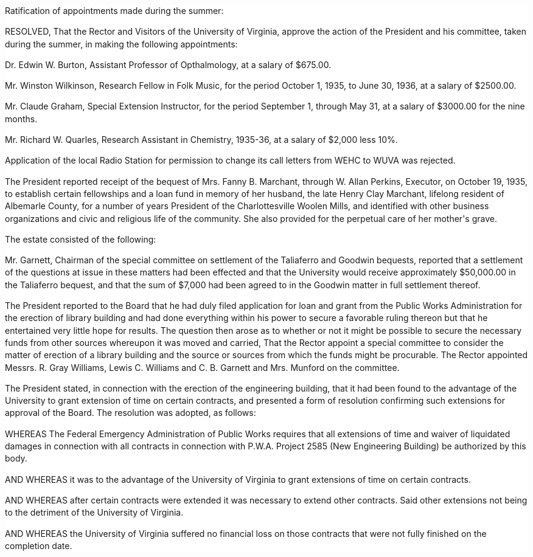 Ratification of appointments made during the summer:

RESOLVED, That the Rector and Visitors of the University of Virginia, approve the action of the President and his committee, taken during the summer, in making the following appointments:

Dr. Edwin W. Burton, Assistant Professor of Opthalmology, at a salary of $675.00.

Mr. Winston Wilkinson, Research Fellow in Folk Music, for the period October 1, 1935, to June 30, 1936, at a salary of $2500.00.

Mr. Claude Graham, Special Extension Instructor, for the period September 1, through May 31, at a salary of $3000.00 for the nine months.

Mr. Richard W. Quarles, Research Assistant in Chemistry, 1935-36, at a salary of $2,000 less 10%.

Application of the local Radio Station for permission to change its call letters from WEHC to WUVA was rejected.

The President reported receipt of the bequest of Mrs. Fanny B. Marchant, through W. Allan Perkins, Executor, on October 19, 1935, to establish certain fellowships and a loan fund in memory of her husband, the late Henry Clay Marchant, lifelong resident of Albemarle County, for a number of years President of the Charlottesville Woolen Mills, and identified with other business organizations and civic and religious life of the community. She also provided for the perpetual care of her mother's grave.

The estate consisted of the following:

Mr. Garnett, Chairman of the special committee on settlement of the Taliaferro and Goodwin bequests, reported that a settlement of the questions at issue in these matters had been effected and that the University would receive approximately $50,000.00 in the Taliaferro bequest, and that the sum of $7,000 had been agreed to in the Goodwin matter in full settlement thereof.

The President reported to the Board that he had duly filed application for loan and grant from the Public Works Administration for the erection of library building and had done everything within his power to secure a favorable ruling thereon but that he entertained very little hope for results. The question then arose as to whether or not it might be possible to secure the necessary funds from other sources whereupon it was moved and carried, That the Rector appoint a special committee to consider the matter of erection of a library building and the source or sources from which the funds might be procurable. The Rector appointed Messrs. R. Gray Williams, Lewis C. Williams and C. B. Garnett and Mrs. Munford on the committee.

The President stated, in connection with the erection of the engineering building, that it had been found to the advantage of the University to grant extension of time on certain contracts, and presented a form of resolution confirming such extensions for approval of the Board. The resolution was adopted, as follows:

WHEREAS The Federal Emergency Administration of Public Works requires that all extensions of time and waiver of liquidated damages in connection with all contracts in connection with P.W.A. Project 2585 (New Engineering Building) be authorized by this body.

AND WHEREAS it was to the advantage of the University of Virginia to grant extensions of time on certain contracts.

AND WHEREAS after certain contracts were extended it was necessary to extend other contracts. Said other extensions not being to the detriment of the University of Virginia.

AND WHEREAS the University of Virginia suffered no financial loss on those contracts that were not fully finished on the completion date.
